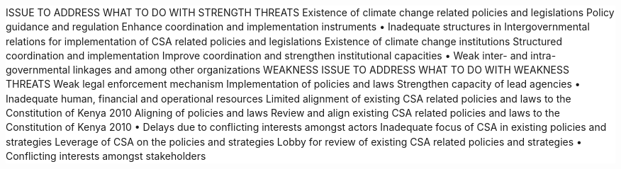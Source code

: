 ISSUE TO ADDRESS
WHAT TO DO WITH
STRENGTH
THREATS
Existence of
climate change
related policies and
legislations
Policy guidance and regulation
Enhance coordination and
implementation instruments
• Inadequate structures in
Intergovernmental relations
for implementation of
CSA related policies and
legislations
Existence of
climate change
institutions
Structured coordination and
implementation
Improve coordination and
strengthen institutional
capacities
• Weak inter- and intra-
governmental linkages and
among other organizations
WEAKNESS
ISSUE TO ADDRESS
WHAT TO DO WITH
WEAKNESS
THREATS
Weak legal
enforcement
mechanism
Implementation of policies and laws
Strengthen capacity of lead
agencies
• Inadequate human, financial
and operational resources
Limited alignment
of existing CSA
related policies
and laws to the
Constitution of
Kenya 2010
Aligning of policies and laws
Review and align existing
CSA related  policies and
laws to the Constitution of
Kenya 2010
• Delays due to conflicting
interests amongst actors
Inadequate focus
of CSA  in existing
policies and
strategies
Leverage of CSA on the policies and
strategies
Lobby for review of existing
CSA related policies and
strategies
• Conflicting interests
amongst stakeholders